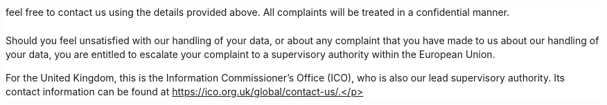 feel free to contact us using the details provided above. All complaints will be treated in a confidential manner.<br /><br />Should you feel unsatisfied with our handling of your data, or about any complaint that you have made to us about our handling of your data, you are entitled to escalate your complaint to a supervisory authority within the European Union. </p><p>For the United Kingdom, this is the Information Commissioner’s Office (ICO), who is also our lead supervisory authority. Its contact information can be found at https://ico.org.uk/global/contact-us/.</p>